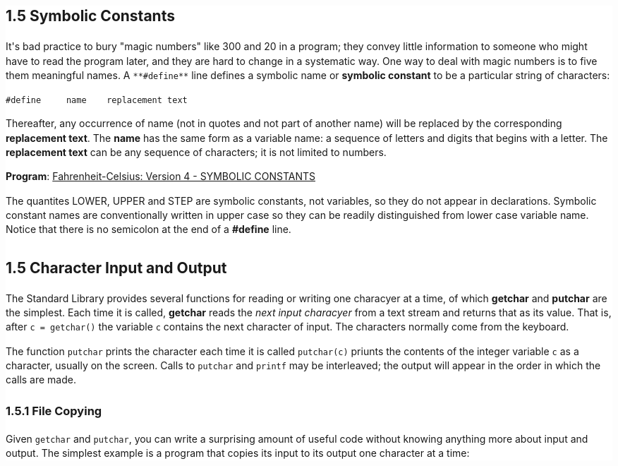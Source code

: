 
## 1.5 Symbolic Constants


It's bad practice to bury "magic numbers" like 300 and 20 in a program;
they convey little information to someone who might have to read the 
program later, and they are hard to change in a systematic way. One way
to deal with magic numbers is to five them meaningful names. A `**#define**`
line defines a symbolic name or **symbolic constant** to be a particular
string of characters:

```
#define     name    replacement text 
```

Thereafter, any occurrence of name (not in quotes and not part of another
name) will be replaced by the corresponding **replacement text**. The **name**
has the same form as a variable name: a sequence of letters and digits that
begins with a letter. The **replacement text** can be any sequence of
characters; it is not limited to numbers.


**Program**: [Fahrenheit-Celsius: Version 4 - SYMBOLIC CONSTANTS](code/celsius-fahrenheit_define.c)


The quantites LOWER, UPPER and STEP are symbolic constants, not variables, so they do not appear in declarations. Symbolic constant names are conventionally
written in upper case so they can be readily distinguished from lower case
variable name. Notice that there is no semicolon at the end of a **#define**
line.


## 1.5 Character Input and Output


The Standard Library provides several functions for reading or 
writing one characyer at a time, of which **getchar** and **putchar**
are the simplest. Each time it is called, **getchar** reads the 
*next input characyer* from a text stream and returns that as its value.
That is, after `c = getchar()` the variable  `c` contains the next
character of input. The characters normally come from the keyboard.

The function `putchar` prints the character each time it is called
`putchar(c)` priunts the contents of the integer variable `c` as a 
character, usually on the screen. Calls to `putchar` and `printf` may
be interleaved; the output will appear in the order in which the calls
are made.


### 1.5.1 File Copying


Given `getchar` and `putchar`, you can write a surprising amount of useful
code without knowing anything more about input and output. The simplest
example is a program that copies its input to its output one character at 
a time:
